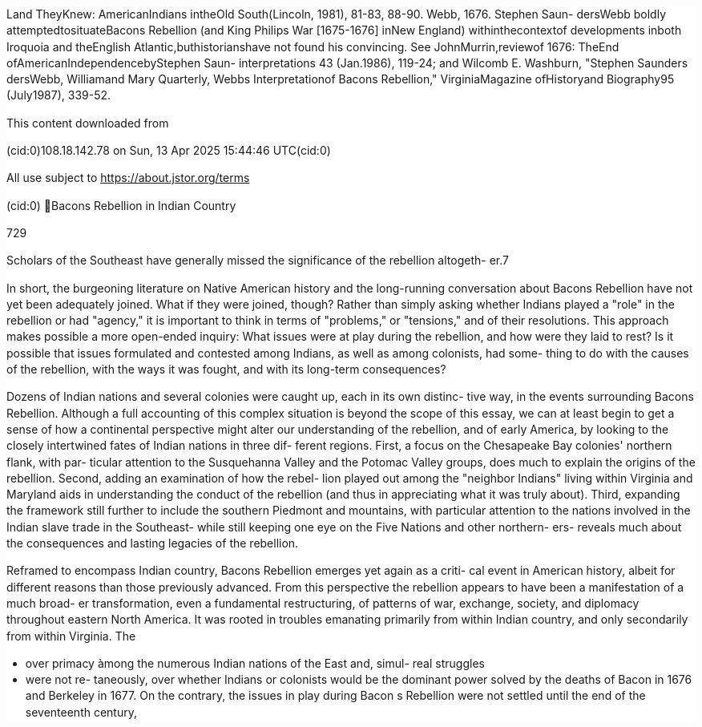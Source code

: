 Land TheyKnew: AmericanIndians intheOld South(Lincoln, 1981), 81-83, 88-90. Webb, 1676. Stephen Saun-
dersWebb boldly attemptedtosituateBacons Rebellion (and King Philips War [1675-1676] inNew England)
withinthecontextof developments inboth Iroquoia and theEnglish Atlantic,buthistorianshave not found his
convincing. See JohnMurrin,reviewof 1676: TheEnd ofAmericanIndependencebyStephen Saun-
interpretations
43 (Jan.1986), 119-24; and Wilcomb E. Washburn, "Stephen Saunders
dersWebb, Williamand Mary Quarterly,
Webbs Interpretationof Bacons Rebellion," VirginiaMagazine ofHistoryand Biography95 (July1987), 339-52.

This content downloaded from

(cid:0)108.18.142.78 on Sun, 13 Apr 2025 15:44:46 UTC(cid:0)

All use subject to https://about.jstor.org/terms

(cid:0)
Bacons Rebellion in Indian Country

729

Scholars of the Southeast have generally missed the significance of the rebellion altogeth-
er.7

In short, the burgeoning literature on Native American history and the long-running
conversation about Bacons Rebellion have not yet been adequately joined. What if they
were joined, though? Rather than simply asking whether Indians played a "role" in the
rebellion or had "agency," it is important to think in terms of "problems," or "tensions,"
and of their resolutions. This approach makes possible a more open-ended inquiry: What
issues were at play during the rebellion, and how were they laid to rest? Is it possible that
issues formulated and contested among Indians, as well as among colonists, had some-
thing to do with the causes of the rebellion, with the ways it was fought, and with its
long-term consequences?

Dozens of Indian nations and several colonies were caught up, each in its own distinc-
tive way, in the events surrounding Bacons Rebellion. Although a full accounting of this
complex situation is beyond the scope of this essay, we can at least begin to get a sense
of how a continental perspective might alter our understanding of the rebellion, and of
early America, by looking to the closely intertwined fates of Indian nations in three dif-
ferent regions. First, a focus on the Chesapeake Bay colonies' northern flank, with par-
ticular attention to the Susquehanna Valley and the Potomac Valley groups, does much
to explain the origins of the rebellion. Second, adding an examination of how the rebel-
lion played out among the "neighbor Indians" living within Virginia and Maryland aids
in understanding the conduct of the rebellion (and thus in appreciating what it was truly
about). Third, expanding the framework still further to include the southern Piedmont
and mountains, with particular attention to the nations involved in the Indian slave trade
in the Southeast- while still keeping one eye on the Five Nations and other northern-
ers- reveals much about the consequences and lasting legacies of the rebellion.

Reframed to encompass Indian country, Bacons Rebellion emerges yet again as a criti-
cal event in American history, albeit for different reasons than those previously advanced.
From this perspective the rebellion appears to have been a manifestation of a much broad-
er transformation, even a fundamental restructuring, of patterns of war, exchange, society,
and diplomacy throughout eastern North America. It was rooted in troubles emanating
primarily from within Indian country, and only secondarily from within Virginia. The
- over primacy àmong the numerous Indian nations of the East and, simul-
real struggles
- were not re-
taneously, over whether Indians or colonists would be the dominant power
solved by the deaths of Bacon in 1676 and Berkeley in 1677. On the contrary, the issues
in play during Bacon s Rebellion were not settled until the end of the seventeenth century,
